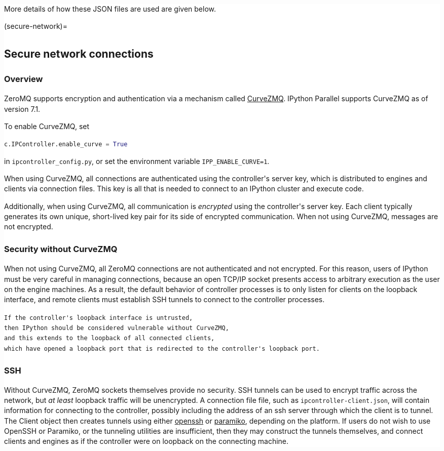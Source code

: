 More details of how these JSON files are used are given below.

(secure-network)=

## Secure network connections

### Overview

ZeroMQ supports encryption and authentication via a mechanism
called [CurveZMQ][].
IPython Parallel supports CurveZMQ as of version 7.1.

To enable CurveZMQ, set

```python
c.IPController.enable_curve = True
```

in `ipcontroller_config.py`, or set the environment variable `IPP_ENABLE_CURVE=1`.

When using CurveZMQ, all connections are authenticated using the controller's server key,
which is distributed to engines and clients via connection files.
This key is all that is needed to connect to an IPython cluster and execute code.

Additionally, when using CurveZMQ, all communication is _encrypted_ using the controller's server key.
Each client typically generates its own unique, short-lived key pair
for its side of encrypted communication.
When not using CurveZMQ, messages are not encrypted.

### Security without CurveZMQ

When not using CurveZMQ, all ZeroMQ connections are not authenticated and not encrypted.
For this reason, users of IPython must be very careful in managing connections,
because an open TCP/IP socket presents access to arbitrary execution as the user on the engine machines.
As a result, the default behavior of controller processes is to only listen for clients on the loopback interface,
and remote clients must establish SSH tunnels to connect to the controller processes.

```{warning}
If the controller's loopback interface is untrusted,
then IPython should be considered vulnerable without CurveZMQ,
and this extends to the loopback of all connected clients,
which have opened a loopback port that is redirected to the controller's loopback port.
```

### SSH

Without CurveZMQ, ZeroMQ sockets themselves provide no security.
SSH tunnels can be used to encrypt traffic across the network,
but _at least_ loopback traffic will be unencrypted.
A connection file file, such as `ipcontroller-client.json`,
will contain information for connecting to the controller,
possibly including the address of an ssh server through which the client is to tunnel.
The Client object then creates tunnels using either [openssh][] or [paramiko][], depending on the platform.
If users do not wish to use OpenSSH or Paramiko,
or the tunneling utilities are insufficient,
then they may construct the tunnels themselves,
and connect clients and engines as if the controller were on loopback on the connecting machine.


[openssh]: https://www.openssh.com
[paramiko]: https://www.lag.net/paramiko
[hmac]: https://tools.ietf.org/html/rfc2104
[rfc5246]: https://tools.ietf.org/html/rfc5246
[curvezmq]: https://rfc.zeromq.org/spec/26/